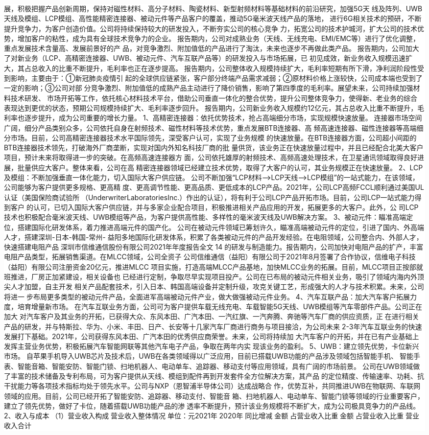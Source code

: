 展，积极把握产品创新周期，保持对磁性材料、高分子材料、陶瓷材料、新型射频材料等基础材料的前沿研究，加强5G天
线及阵列、UWB天线及模组、LCP模组、高性能精密连接器、被动元件等产品客户的覆盖，推动5G毫米波天线产品的落地，
进行6G相关技术的预研，不断提升竞争力，为客户创造价值。公司将持续保持较大的研发投入，不断夯实公司的核心竞争
力，拓宽公司的技术护城河，扩大公司的技术优势，增加客户的粘性，成为具有全球技术竞争力的企业。
报告期内，公司对成熟业务（天线、无线充电、EMI/EMC等）进行了优化调整，重点发展技术含量高、发展前景好的产
品，对竞争激烈、附加值低的产品进行了淘汰，未来也逐步不再做此类产品。
报告期内，公司加大了对新业务（LCP、高精密连接器、UWB、被动元件、汽车互联产品等）的研发投入与市场拓展，已
初见成效，新业务收入规模迅速扩大，其占总收入的比重不断提升，毛利率也正在逐步提高。
报告期内，公司整体收入规模持续扩大，毛利率短期有所下滑，净利润阶段性受到影响，主要由于：①新冠肺炎疫情引
起的全球供应链紧张，客户部分终端产品需求减弱；②原材料价格上涨较快，公司成本端也受到了一定的影响；③公司对部
分竞争激烈、附加值低的成熟产品主动进行了降价销售，影响了第四季度的毛利率。展望未来，公司持续加强材料技术研发、
市场开拓等工作，依托核心材料技术平台，借助公司垂直一体化的整合优势，提升公司整体竞争力，使得新、老业务的综合
表现达到更优的状态，预期公司规模持续扩大、毛利率逐步回升。
报告期内，公司新业务收入规模约12亿元，其占总收入比重不断提升，毛利率也逐步提升，成为公司重要的增长力量。
1、高精密连接器：依托优势技术，抢占高端细分市场，实现规模快速放量。
连接器市场空间广阔，细分产品类别众多，公司依托自身在射频技术、磁性材料等技术优势，重点发展BTB连接器、高
频高速连接器、磁性连接器等高端细分市场。目前，公司高精密连接器技术水平国际领先，深受客户认可，实现了业务规模
的快速放量。在BTB连接器方面，公司超小间距的BTB连接器技术领先，打破海外厂商垄断，实现对国内外知名科技厂商的批
量供货，该业务正在快速放量过程中，并且已经配合北美大客户项目，预计未来将取得进一步的突破。在高频高速连接器方
面，公司依托雄厚的射频技术、高频高速处理技术，在卫星通讯领域取得良好进展，批量供应大客户。整体来看，公司在高
精密连接器领域已经建立技术优势，取得了大客户的认可，其业务规模正在快速放量。
2、LCP及模组：不断加强垂直一体化能力，切入国际大客户供应链。
公司不断加强“LCP材料-->LCP天线-->LCP模组”的一站式能力，在该领域，公司能够为客户提供更多规格、更高精
度、更高调节性能、更高品质、更低成本的LCP产品。2021年，公司LCP高频FCCL顺利通过美国UL认证（美国保险商试验所
（UnderwriterLaboratoriesInc.）作出的认证），将有利于公司LCP产品开拓市场。目前，公司LCP一站式能力得到客户
的认可，已切入国际大客户供应链，并与多家企业配合项目，积极推进相关产品应用的开发，拓展更多的大客户。此外，公
司LCP技术也积极配合毫米波天线、UWB模组等产品，为客户提供高性能、多样性的毫米波天线及UWB解决方案。
3、被动元件：瞄准高端定位，搭建国际化研发体系，着力推进高端元件的国产化。
公司在被动元件领域已筹划许久，瞄准高端被动元件的定位，引进了国内、外高端人才，搭建深圳-日本-韩国-常州-
益阳多地国际化研发体系，积累了各类被动元件的产品开发经验。在电阻领域，公司整合内、外部人才，快速搭建电阻产品
深圳市信维通信股份有限公司2021年年度报告全文
14
的研发与制造能力。报告期内，公司加快对电阻产品的扩产，丰富电阻产品类型，拓展销售渠道。在MLCC领域，公司全资子
公司信维通信（益阳）有限公司于2021年8月签署了合作协议，信维电子科技（益阳）有限公司注册资金20亿元，推进MLCC
项目实施，打造高端MLCC产品基地，加快MLCC业务的拓展。目前，MLCC项目正按部就班推进，厂房正加紧建设，相关设备也
已经进行定制，争取尽早实现项目投产。公司在已布局的被动元件相关业务，吸引了领域内海内外顶尖人才加盟，自主开发
相关产品配套技术，引入日本、韩国高端设备并定制升级，攻克关键工艺，形成强大的人才与技术积累。未来，公司将进一
步布局更多类型的被动元件产品，全面进军高端被动元件产业，做大做强被动元件业务。
4、汽车互联产品：加大汽车客户拓展力度，培育增量新市场。
在汽车互联业务方面，公司可为客户提供车载无线充电、车载智能5G天线、UWB模组等汽车零部件产品。公司正在加大
对汽车客户及其业务的开拓，已获得大众、东风本田、广汽本田、一汽红旗、一汽奔腾、奔驰等汽车厂商的供应资质，正
在进行相关产品的研发，并与特斯拉、华为、小米、丰田、日产、长安等十几家汽车厂商进行商务与项目接洽，为公司未来
2-3年汽车互联业务的快速发展打下基础。2021年，公司获得东风本田、广汽本田的优秀供应商荣誉。未来，公司将持续加
大汽车客户的开拓，并在已有产业基础上发挥主营业务优势，积极拓展汽车智能网联等其他汽车电子产品，争取在两年内实
现该业务的盈利。
5、UWB：建立领先优势，卡位新兴市场。
自苹果手机导入UWB芯片及技术后，UWB在各类领域得以广泛应用，目前已搭载UWB功能的产品涉及领域包括智能手机、
智能手表、智能音箱、智能安防、智能门锁、扫地机器人、电动单车、追踪器、移动支付等应用领域，具有广阔的市场前景。
公司在UWB领域做了丰富的技术储备及专利布局，可为客户提供从天线、模组到配件再到开发套件全方位解决方案，其产品
的定位精度、传输速率、功耗、抗干扰能力等各项技术指标均处于领先水平。公司与NXP（恩智浦半导体公司）达成战略合
作，优势互补，共同推进UWB在物联网、车联网领域的应用。目前，公司已经开拓了智能安防、追踪器、移动支付、智能音
箱、扫地机器人、电动单车、智能门锁等领域的行业重要客户，建立了领先优势，做好了卡位，随着搭载UWB功能产品的渗
透率不断提升，预计该业务规模将不断扩大，成为公司极具竞争力的产品线。
2、收入与成本
（1）营业收入构成
营业收入整体情况
单位：元2021年
2020年
同比增减
金额
占营业收入比重
金额
占营业收入比重
营业收入合计